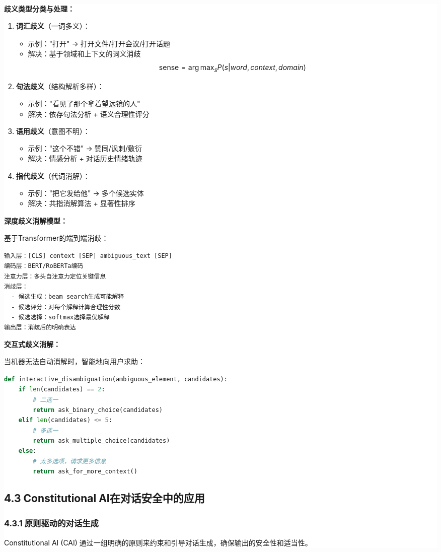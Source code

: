 **歧义类型分类与处理：**

1. **词汇歧义**（一词多义）：
   - 示例："打开" → 打开文件/打开会议/打开话题
   - 解决：基于领域和上下文的词义消歧
   $$\text{sense} = \arg\max_s P(s|word, context, domain)$$

2. **句法歧义**（结构解析多样）：
   - 示例："看见了那个拿着望远镜的人"
   - 解决：依存句法分析 + 语义合理性评分

3. **语用歧义**（意图不明）：
   - 示例："这个不错" → 赞同/讽刺/敷衍
   - 解决：情感分析 + 对话历史情绪轨迹

4. **指代歧义**（代词消解）：
   - 示例："把它发给他" → 多个候选实体
   - 解决：共指消解算法 + 显著性排序

**深度歧义消解模型：**

基于Transformer的端到端消歧：
```
输入层：[CLS] context [SEP] ambiguous_text [SEP]
编码层：BERT/RoBERTa编码
注意力层：多头自注意力定位关键信息
消歧层：
  - 候选生成：beam search生成可能解释
  - 候选评分：对每个解释计算合理性分数
  - 候选选择：softmax选择最优解释
输出层：消歧后的明确表达
```

**交互式歧义消解：**

当机器无法自动消解时，智能地向用户求助：
```python
def interactive_disambiguation(ambiguous_element, candidates):
    if len(candidates) == 2:
        # 二选一
        return ask_binary_choice(candidates)
    elif len(candidates) <= 5:
        # 多选一
        return ask_multiple_choice(candidates)
    else:
        # 太多选项，请求更多信息
        return ask_for_more_context()
```

## 4.3 Constitutional AI在对话安全中的应用

### 4.3.1 原则驱动的对话生成

Constitutional AI (CAI) 通过一组明确的原则来约束和引导对话生成，确保输出的安全性和适当性。
